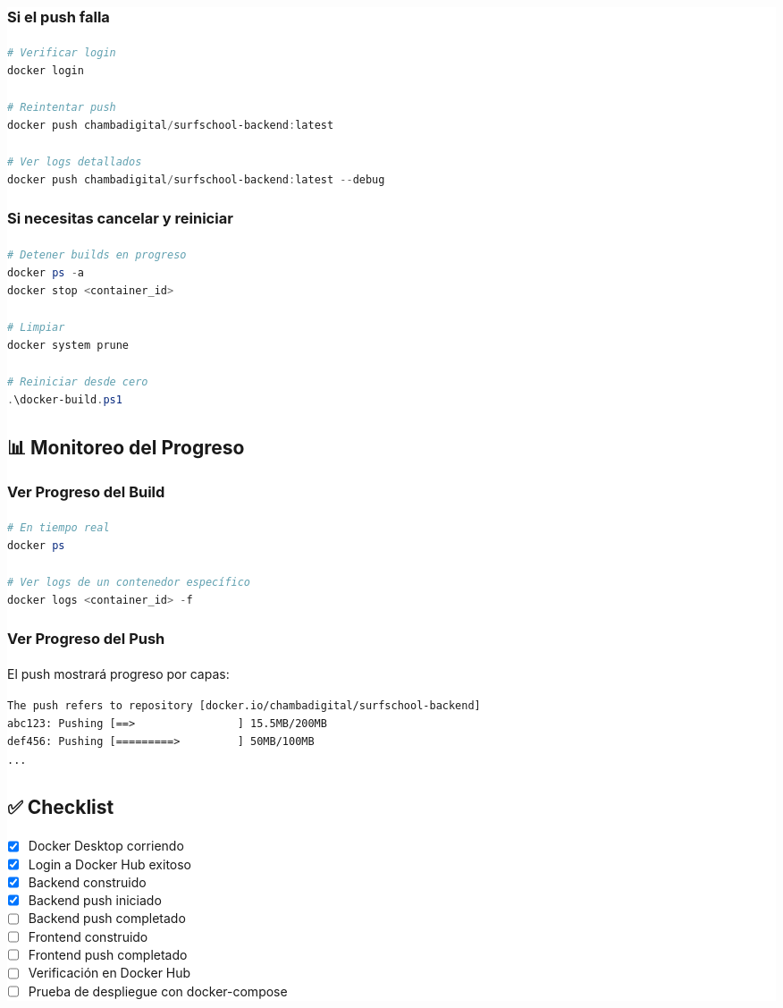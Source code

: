 ### Si el push falla

```powershell
# Verificar login
docker login

# Reintentar push
docker push chambadigital/surfschool-backend:latest

# Ver logs detallados
docker push chambadigital/surfschool-backend:latest --debug
```

### Si necesitas cancelar y reiniciar

```powershell
# Detener builds en progreso
docker ps -a
docker stop <container_id>

# Limpiar
docker system prune

# Reiniciar desde cero
.\docker-build.ps1
```

## 📊 Monitoreo del Progreso

### Ver Progreso del Build

```powershell
# En tiempo real
docker ps

# Ver logs de un contenedor específico
docker logs <container_id> -f
```

### Ver Progreso del Push

El push mostrará progreso por capas:
```
The push refers to repository [docker.io/chambadigital/surfschool-backend]
abc123: Pushing [==>                ] 15.5MB/200MB
def456: Pushing [=========>         ] 50MB/100MB
...
```

## ✅ Checklist

- [x] Docker Desktop corriendo
- [x] Login a Docker Hub exitoso
- [x] Backend construido
- [x] Backend push iniciado
- [ ] Backend push completado
- [ ] Frontend construido
- [ ] Frontend push completado
- [ ] Verificación en Docker Hub
- [ ] Prueba de despliegue con docker-compose
